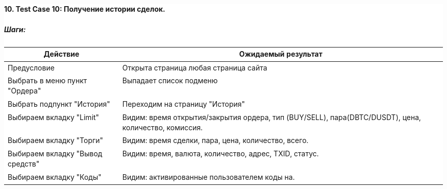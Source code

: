 #### **10. Test Case 10: Получение истории сделок.**

##### Шаги:

| Действие                         | Ожидаемый результат                                          |
| -------------------------------- | ------------------------------------------------------------ |
| Предусловие                      | Открыта страница любая страница сайта                        |
| Выбрать в меню пункт "Ордера"    | Выпадает список подменю                                      |
| Выбрать подпункт "История"       | Переходим на страницу "История"                              |
| Выбираем вкладку "Limit"         | Видим: время открытия/закрытия ордера, тип (BUY/SELL), пара(DBTC/DUSDT), цена, количество, комиссия. |
| Выбираем вкладку "Торги"         | Видим: время сделки, пара, цена, количество, всего.          |
| Выбираем вкладку "Вывод средств" | Видим: время, валюта, количество, адрес, TXID, статус.       |
| Выбираем вкладку "Коды"          | Видим: активированные пользователем коды на.                 |
